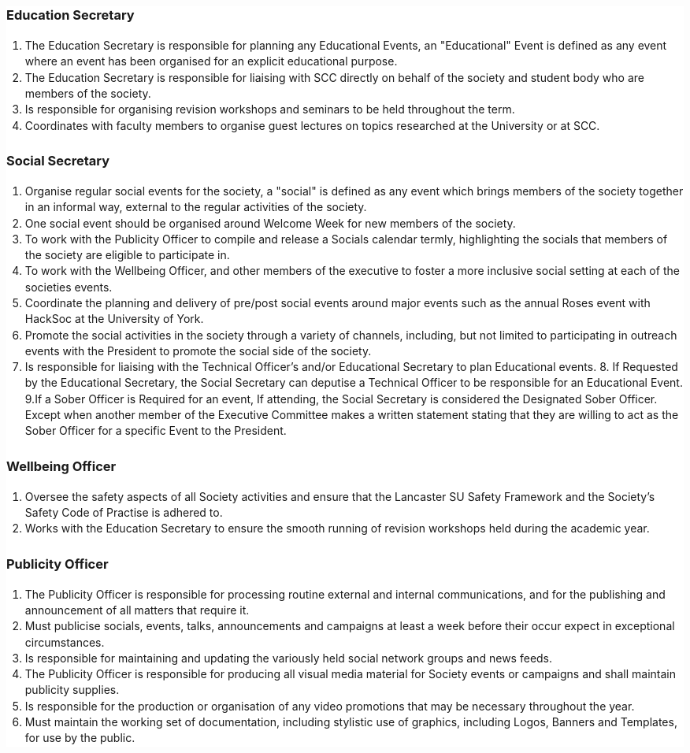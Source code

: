 ### Education Secretary
1. The Education Secretary is responsible for planning any Educational Events, an "Educational" Event is defined as any event where an event has been organised for an explicit educational purpose.
2. The Education Secretary is responsible for liaising with SCC directly on behalf of the society and student body who are members of the society.
3. Is responsible for organising revision workshops and seminars to be held throughout the term.
4. Coordinates with faculty members to organise guest lectures on topics researched at the University or at SCC.

### Social Secretary
1. Organise regular social events for the society, a "social" is defined as any event which brings members of the society together in an informal way, external to the regular activities of the society.
2. One social event should be organised around Welcome Week for new members of the society.
3. To work with the Publicity Officer to compile and release a Socials calendar termly, highlighting the socials that members of the society are eligible to participate in.
4. To work with the Wellbeing Officer, and other members of the executive to foster a more inclusive social setting at each of the societies events.
5. Coordinate the planning and delivery of pre/post social events around major events such as the annual Roses event with HackSoc at the University of York.
6. Promote the social activities in the society through a variety of channels, including, but not limited to participating in outreach events with the President to promote the social side of the society.
7. Is responsible for liaising with the Technical Officer’s and/or Educational Secretary to plan Educational events. 8. If Requested by the Educational Secretary, the Social Secretary can deputise a Technical Officer to be responsible for an Educational Event.
9.If a Sober Officer is Required for an event, If attending, the Social Secretary is considered the Designated Sober Officer. Except when another member of the Executive Committee makes a written statement stating that they are willing to act as the Sober Officer for a specific Event to the President.

### Wellbeing Officer

1. Oversee the safety aspects of all Society activities and ensure that the Lancaster SU Safety Framework and the Society’s Safety Code of Practise is adhered to.
2. Works with the Education Secretary to ensure the smooth running of revision workshops held during the academic year.

### Publicity Officer

1. The Publicity Officer is responsible for processing routine external and internal communications, and for the publishing and announcement of all matters that require it.
2. Must publicise socials, events, talks, announcements and campaigns at least a week before their occur expect in exceptional circumstances.
3. Is responsible for maintaining and updating the variously held social network groups and news feeds.
4. The Publicity Officer is responsible for producing all visual media material for Society events or campaigns and shall maintain publicity supplies.
5. Is responsible for the production or organisation of any video promotions that may be necessary throughout the year.
6. Must maintain the working set of documentation, including stylistic use of graphics, including Logos, Banners and Templates, for use by the public.
